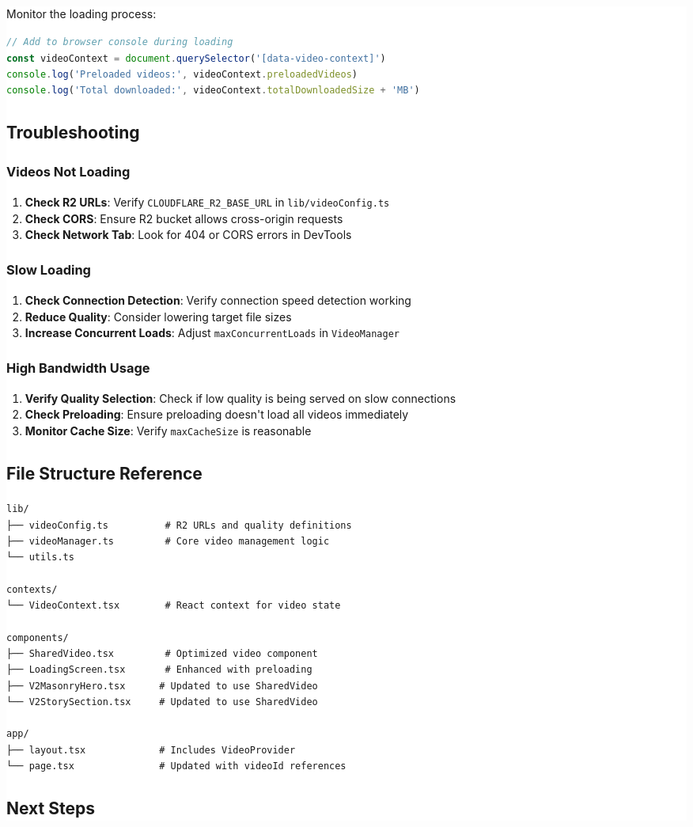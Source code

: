 Monitor the loading process:

```javascript
// Add to browser console during loading
const videoContext = document.querySelector('[data-video-context]')
console.log('Preloaded videos:', videoContext.preloadedVideos)
console.log('Total downloaded:', videoContext.totalDownloadedSize + 'MB')
```

## Troubleshooting

### Videos Not Loading

1. **Check R2 URLs**: Verify `CLOUDFLARE_R2_BASE_URL` in `lib/videoConfig.ts`
2. **Check CORS**: Ensure R2 bucket allows cross-origin requests
3. **Check Network Tab**: Look for 404 or CORS errors in DevTools

### Slow Loading

1. **Check Connection Detection**: Verify connection speed detection working
2. **Reduce Quality**: Consider lowering target file sizes
3. **Increase Concurrent Loads**: Adjust `maxConcurrentLoads` in `VideoManager`

### High Bandwidth Usage

1. **Verify Quality Selection**: Check if low quality is being served on slow connections
2. **Check Preloading**: Ensure preloading doesn't load all videos immediately
3. **Monitor Cache Size**: Verify `maxCacheSize` is reasonable

## File Structure Reference

```
lib/
├── videoConfig.ts          # R2 URLs and quality definitions
├── videoManager.ts         # Core video management logic
└── utils.ts

contexts/
└── VideoContext.tsx        # React context for video state

components/
├── SharedVideo.tsx         # Optimized video component
├── LoadingScreen.tsx       # Enhanced with preloading
├── V2MasonryHero.tsx      # Updated to use SharedVideo
└── V2StorySection.tsx     # Updated to use SharedVideo

app/
├── layout.tsx             # Includes VideoProvider
└── page.tsx               # Updated with videoId references
```

## Next Steps
